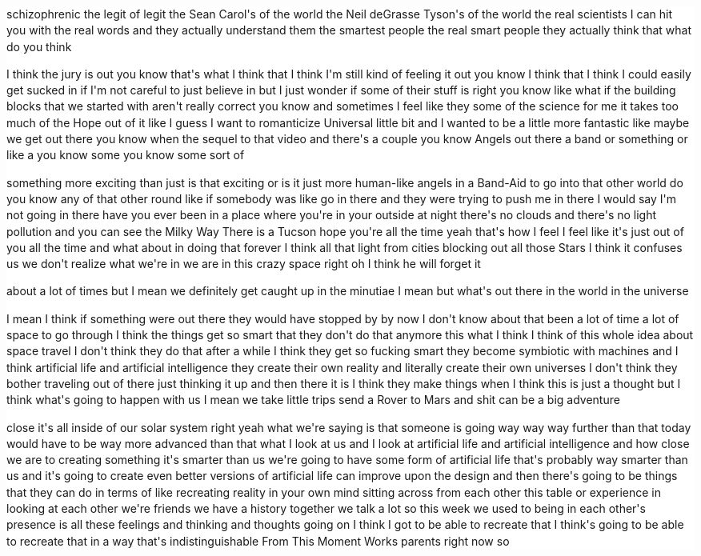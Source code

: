 <timemark seconds="629" />

 schizophrenic the legit of legit the Sean Carol's of the world the Neil deGrasse Tyson's of the world the real scientists I can hit you with the real words and they actually understand them the smartest people the real smart people they actually think that what do you think

<timemark seconds="648" />

 I think the jury is out you know that's what I think that I think I'm still kind of feeling it out you know I think that I think I could easily get sucked in if I'm not careful to just believe in but I just wonder if some of their stuff is right you know like what if the building blocks that we started with aren't really correct you know and sometimes I feel like they some of the science for me it takes too much of the Hope out of it like I guess I want to romanticize Universal little bit and I wanted to be a little more fantastic like maybe we get out there you know when the sequel to that video and there's a couple you know Angels out there a band or something or like a you know some you know some sort of

<timemark seconds="694" />

 something more exciting than just is that exciting or is it just more human-like angels in a Band-Aid to go into that other world do you know any of that other round like if somebody was like go in there and they were trying to push me in there I would say I'm not going in there have you ever been in a place where you're in your outside at night there's no clouds and there's no light pollution and you can see the Milky Way There is a Tucson hope you're all the time yeah that's how I feel I feel like it's just out of you all the time and what about in doing that forever I think all that light from cities blocking out all those Stars I think it confuses us we don't realize what we're in we are in this crazy space right oh I think he will forget it

<timemark seconds="755" />

 about a lot of times but I mean we definitely get caught up in the minutiae I mean but what's out there in the world in the universe

<timemark seconds="762" />

 I mean I think if something were out there they would have stopped by by now I don't know about that been a lot of time a lot of space to go through I think the things get so smart that they don't do that anymore this what I think I think of this whole idea about space travel I don't think they do that after a while I think they get so fucking smart they become symbiotic with machines and I think artificial life and artificial intelligence they create their own reality and literally create their own universes I don't think they bother traveling out of there just thinking it up and then there it is I think they make things when I think this is just a thought but I think what's going to happen with us I mean we take little trips send a Rover to Mars and shit can be a big adventure

<timemark seconds="814" />

 close it's all inside of our solar system right yeah what we're saying is that someone is going way way way further than that today would have to be way more advanced than that what I look at us and I look at artificial life and artificial intelligence and how close we are to creating something it's smarter than us we're going to have some form of artificial life that's probably way smarter than us and it's going to create even better versions of artificial life can improve upon the design and then there's going to be things that they can do in terms of like recreating reality in your own mind sitting across from each other this table or experience in looking at each other we're friends we have a history together we talk a lot so this week we used to being in each other's presence is all these feelings and thinking and thoughts going on I think I got to be able to recreate that I think's going to be able to recreate that in a way that's indistinguishable From This Moment Works parents right now so
